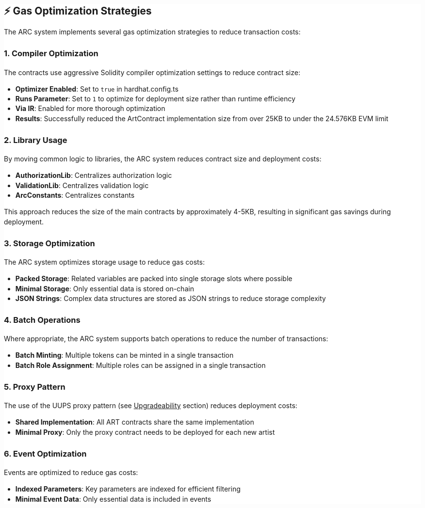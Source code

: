 ## ⚡ Gas Optimization Strategies

The ARC system implements several gas optimization strategies to reduce transaction costs:

### 1. Compiler Optimization

The contracts use aggressive Solidity compiler optimization settings to reduce contract size:

- **Optimizer Enabled**: Set to `true` in hardhat.config.ts
- **Runs Parameter**: Set to `1` to optimize for deployment size rather than runtime efficiency
- **Via IR**: Enabled for more thorough optimization
- **Results**: Successfully reduced the ArtContract implementation size from over 25KB to under the 24.576KB EVM limit

### 2. Library Usage

By moving common logic to libraries, the ARC system reduces contract size and deployment costs:

- **AuthorizationLib**: Centralizes authorization logic
- **ValidationLib**: Centralizes validation logic
- **ArcConstants**: Centralizes constants

This approach reduces the size of the main contracts by approximately 4-5KB, resulting in significant gas savings during deployment.

### 3. Storage Optimization

The ARC system optimizes storage usage to reduce gas costs:

- **Packed Storage**: Related variables are packed into single storage slots where possible
- **Minimal Storage**: Only essential data is stored on-chain
- **JSON Strings**: Complex data structures are stored as JSON strings to reduce storage complexity

### 4. Batch Operations

Where appropriate, the ARC system supports batch operations to reduce the number of transactions:

- **Batch Minting**: Multiple tokens can be minted in a single transaction
- **Batch Role Assignment**: Multiple roles can be assigned in a single transaction

### 5. Proxy Pattern

The use of the UUPS proxy pattern (see [Upgradeability](#upgradeability) section) reduces deployment costs:

- **Shared Implementation**: All ART contracts share the same implementation
- **Minimal Proxy**: Only the proxy contract needs to be deployed for each new artist

### 6. Event Optimization

Events are optimized to reduce gas costs:

- **Indexed Parameters**: Key parameters are indexed for efficient filtering
- **Minimal Event Data**: Only essential data is included in events
